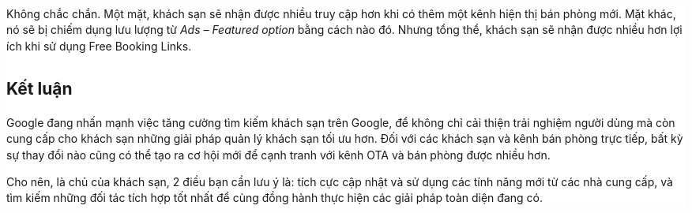 Không chắc chắn. Một mặt, khách sạn sẽ nhận được nhiều truy cập hơn khi có thêm một kênh hiện thị bán phòng mới. Mặt khác, nó sẽ bị chiếm dụng lưu lượng từ _Ads – Featured option_ bằng cách nào đó. Nhưng tổng thể, khách sạn sẽ nhận được nhiều hơn lợi ích khi sử dụng Free Booking Links.

## Kết luận

Google đang nhấn mạnh việc tăng cường tìm kiếm khách sạn trên Google, để không chỉ cải thiện trải nghiệm người dùng mà còn cung cấp cho khách sạn những giải pháp quản lý khách sạn tối ưu hơn. Đối với các khách sạn và kênh bán phòng trực tiếp, bất kỳ sự thay đổi nào cũng có thể tạo ra cơ hội mới để cạnh tranh với kênh OTA và bán phòng được nhiều hơn.

Cho nên, là chủ của khách sạn, 2 điều bạn cần lưu ý là: tích cực cập nhật và sử dụng các tính năng mới từ các nhà cung cấp, và tìm kiếm những đối tác tích hợp tốt nhất để cùng đồng hành thực hiện các giải pháp toàn diện đang có.
